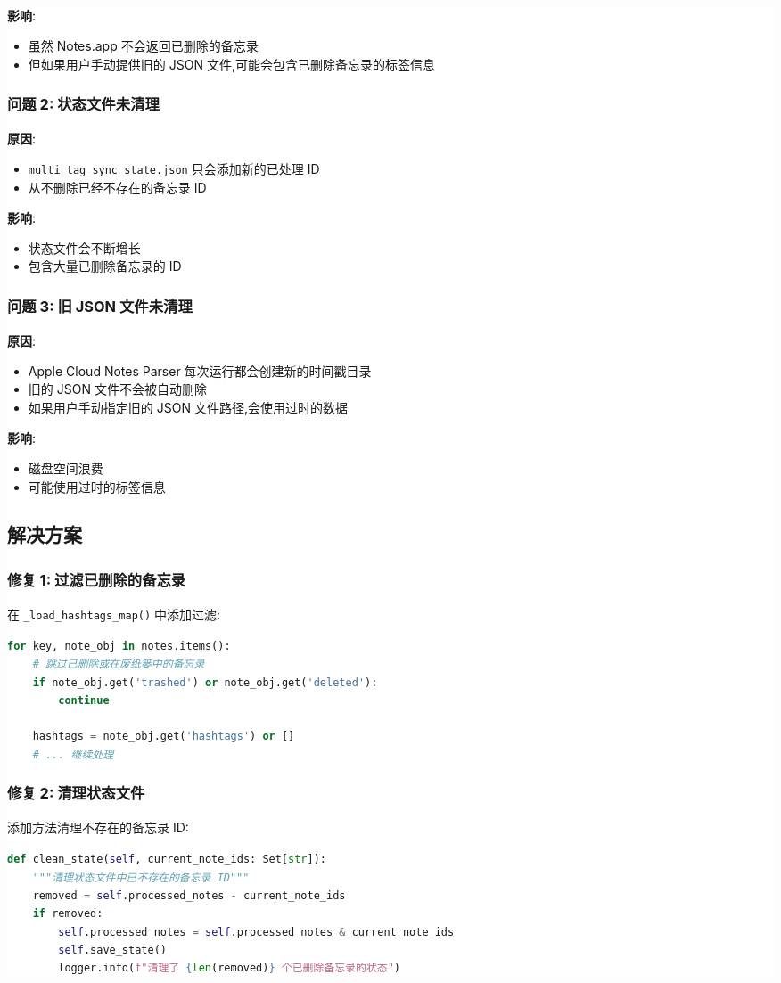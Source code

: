 **影响**:
- 虽然 Notes.app 不会返回已删除的备忘录
- 但如果用户手动提供旧的 JSON 文件,可能会包含已删除备忘录的标签信息

### 问题 2: 状态文件未清理

**原因**:
- `multi_tag_sync_state.json` 只会添加新的已处理 ID
- 从不删除已经不存在的备忘录 ID

**影响**:
- 状态文件会不断增长
- 包含大量已删除备忘录的 ID

### 问题 3: 旧 JSON 文件未清理

**原因**:
- Apple Cloud Notes Parser 每次运行都会创建新的时间戳目录
- 旧的 JSON 文件不会被自动删除
- 如果用户手动指定旧的 JSON 文件路径,会使用过时的数据

**影响**:
- 磁盘空间浪费
- 可能使用过时的标签信息

## 解决方案

### 修复 1: 过滤已删除的备忘录

在 `_load_hashtags_map()` 中添加过滤:

```python
for key, note_obj in notes.items():
    # 跳过已删除或在废纸篓中的备忘录
    if note_obj.get('trashed') or note_obj.get('deleted'):
        continue
    
    hashtags = note_obj.get('hashtags') or []
    # ... 继续处理
```

### 修复 2: 清理状态文件

添加方法清理不存在的备忘录 ID:

```python
def clean_state(self, current_note_ids: Set[str]):
    """清理状态文件中已不存在的备忘录 ID"""
    removed = self.processed_notes - current_note_ids
    if removed:
        self.processed_notes = self.processed_notes & current_note_ids
        self.save_state()
        logger.info(f"清理了 {len(removed)} 个已删除备忘录的状态")
```

